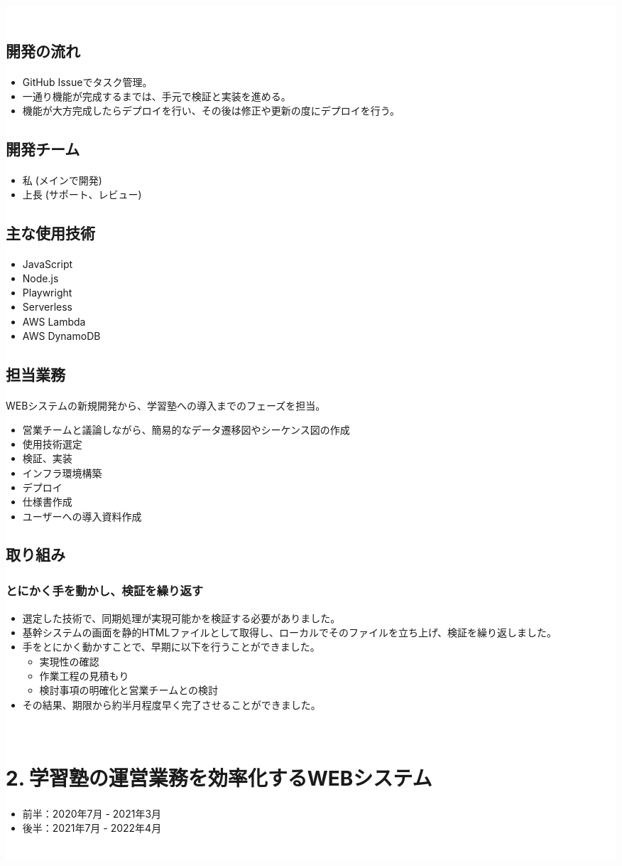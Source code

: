 <br>

## 開発の流れ
- GitHub Issueでタスク管理。
- 一通り機能が完成するまでは、手元で検証と実装を進める。
- 機能が大方完成したらデプロイを行い、その後は修正や更新の度にデプロイを行う。

## 開発チーム
- 私 (メインで開発)
- 上長 (サポート、レビュー)

## 主な使用技術
- JavaScript
- Node.js
- Playwright
- Serverless
- AWS Lambda
- AWS DynamoDB

## 担当業務
WEBシステムの新規開発から、学習塾への導入までのフェーズを担当。
- 営業チームと議論しながら、簡易的なデータ遷移図やシーケンス図の作成
- 使用技術選定
- 検証、実装
- インフラ環境構築
- デプロイ
- 仕様書作成
- ユーザーへの導入資料作成

## 取り組み
### とにかく手を動かし、検証を繰り返す
- 選定した技術で、同期処理が実現可能かを検証する必要がありました。
- 基幹システムの画面を静的HTMLファイルとして取得し、ローカルでそのファイルを立ち上げ、検証を繰り返しました。
- 手をとにかく動かすことで、早期に以下を行うことができました。
    - 実現性の確認
    - 作業工程の見積もり
    - 検討事項の明確化と営業チームとの検討
- その結果、期限から約半月程度早く完了させることができました。

<br>

# 2. 学習塾の運営業務を効率化するWEBシステム
- 前半：2020年7月 - 2021年3月
- 後半：2021年7月 - 2022年4月

<br>
